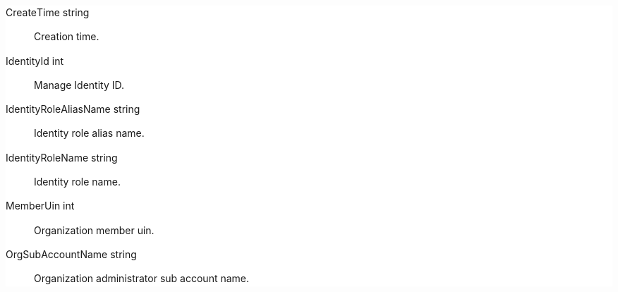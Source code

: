 <div>
<pulumi-choosable type="language" values="go">
<dl class="resources-properties"><dt class="property-optional"
            title="Optional">
        <span id="state_createtime_go">
<a data-swiftype-name="resource-property" data-swiftype-type="text" href="#state_createtime_go" style="color: inherit; text-decoration: inherit;">Create<wbr>Time</a>
</span>
        <span class="property-indicator"></span>
        <span class="property-type">string</span>
    </dt>
    <dd><p>Creation time.</p>
</dd><dt class="property-optional"
            title="Optional">
        <span id="state_identityid_go">
<a data-swiftype-name="resource-property" data-swiftype-type="text" href="#state_identityid_go" style="color: inherit; text-decoration: inherit;">Identity<wbr>Id</a>
</span>
        <span class="property-indicator"></span>
        <span class="property-type">int</span>
    </dt>
    <dd><p>Manage Identity ID.</p>
</dd><dt class="property-optional"
            title="Optional">
        <span id="state_identityrolealiasname_go">
<a data-swiftype-name="resource-property" data-swiftype-type="text" href="#state_identityrolealiasname_go" style="color: inherit; text-decoration: inherit;">Identity<wbr>Role<wbr>Alias<wbr>Name</a>
</span>
        <span class="property-indicator"></span>
        <span class="property-type">string</span>
    </dt>
    <dd><p>Identity role alias name.</p>
</dd><dt class="property-optional"
            title="Optional">
        <span id="state_identityrolename_go">
<a data-swiftype-name="resource-property" data-swiftype-type="text" href="#state_identityrolename_go" style="color: inherit; text-decoration: inherit;">Identity<wbr>Role<wbr>Name</a>
</span>
        <span class="property-indicator"></span>
        <span class="property-type">string</span>
    </dt>
    <dd><p>Identity role name.</p>
</dd><dt class="property-optional property-replacement"
            title="Optional">
        <span id="state_memberuin_go">
<a data-swiftype-name="resource-property" data-swiftype-type="text" href="#state_memberuin_go" style="color: inherit; text-decoration: inherit;">Member<wbr>Uin</a>
</span>
        <span class="property-indicator"></span>
        <span class="property-type">int</span>
    </dt>
    <dd><p>Organization member uin.</p>
</dd><dt class="property-optional"
            title="Optional">
        <span id="state_orgsubaccountname_go">
<a data-swiftype-name="resource-property" data-swiftype-type="text" href="#state_orgsubaccountname_go" style="color: inherit; text-decoration: inherit;">Org<wbr>Sub<wbr>Account<wbr>Name</a>
</span>
        <span class="property-indicator"></span>
        <span class="property-type">string</span>
    </dt>
    <dd><p>Organization administrator sub account name.</p>
</dd><dt class="property-optional property-replacement"
            title="Optional">